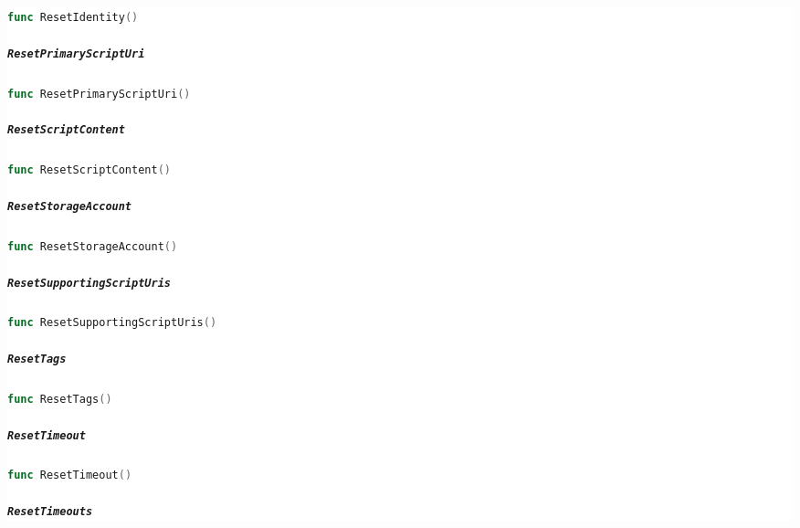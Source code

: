 ```go
func ResetIdentity()
```

##### `ResetPrimaryScriptUri` <a name="ResetPrimaryScriptUri" id="@cdktf/provider-azurerm.resourceDeploymentScriptAzurePowerShell.ResourceDeploymentScriptAzurePowerShell.resetPrimaryScriptUri"></a>

```go
func ResetPrimaryScriptUri()
```

##### `ResetScriptContent` <a name="ResetScriptContent" id="@cdktf/provider-azurerm.resourceDeploymentScriptAzurePowerShell.ResourceDeploymentScriptAzurePowerShell.resetScriptContent"></a>

```go
func ResetScriptContent()
```

##### `ResetStorageAccount` <a name="ResetStorageAccount" id="@cdktf/provider-azurerm.resourceDeploymentScriptAzurePowerShell.ResourceDeploymentScriptAzurePowerShell.resetStorageAccount"></a>

```go
func ResetStorageAccount()
```

##### `ResetSupportingScriptUris` <a name="ResetSupportingScriptUris" id="@cdktf/provider-azurerm.resourceDeploymentScriptAzurePowerShell.ResourceDeploymentScriptAzurePowerShell.resetSupportingScriptUris"></a>

```go
func ResetSupportingScriptUris()
```

##### `ResetTags` <a name="ResetTags" id="@cdktf/provider-azurerm.resourceDeploymentScriptAzurePowerShell.ResourceDeploymentScriptAzurePowerShell.resetTags"></a>

```go
func ResetTags()
```

##### `ResetTimeout` <a name="ResetTimeout" id="@cdktf/provider-azurerm.resourceDeploymentScriptAzurePowerShell.ResourceDeploymentScriptAzurePowerShell.resetTimeout"></a>

```go
func ResetTimeout()
```

##### `ResetTimeouts` <a name="ResetTimeouts" id="@cdktf/provider-azurerm.resourceDeploymentScriptAzurePowerShell.ResourceDeploymentScriptAzurePowerShell.resetTimeouts"></a>
